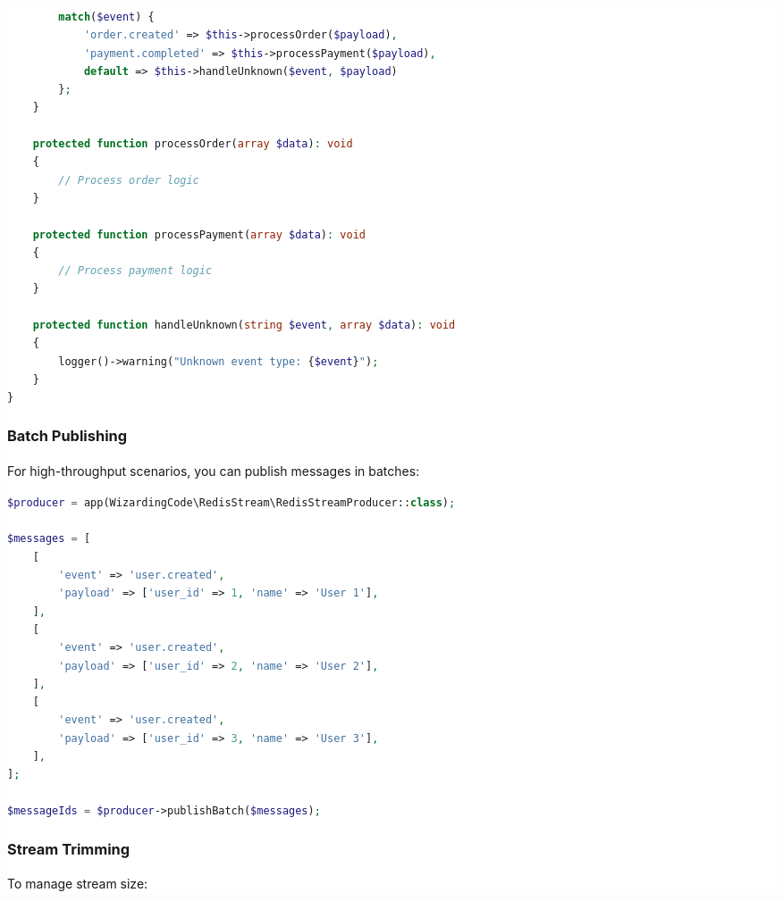 ```php
        match($event) {
            'order.created' => $this->processOrder($payload),
            'payment.completed' => $this->processPayment($payload),
            default => $this->handleUnknown($event, $payload)
        };
    }
    
    protected function processOrder(array $data): void
    {
        // Process order logic
    }
    
    protected function processPayment(array $data): void
    {
        // Process payment logic
    }
    
    protected function handleUnknown(string $event, array $data): void
    {
        logger()->warning("Unknown event type: {$event}");
    }
}
```

### Batch Publishing

For high-throughput scenarios, you can publish messages in batches:

```php
$producer = app(WizardingCode\RedisStream\RedisStreamProducer::class);

$messages = [
    [
        'event' => 'user.created',
        'payload' => ['user_id' => 1, 'name' => 'User 1'],
    ],
    [
        'event' => 'user.created',
        'payload' => ['user_id' => 2, 'name' => 'User 2'],
    ],
    [
        'event' => 'user.created',
        'payload' => ['user_id' => 3, 'name' => 'User 3'],
    ],
];

$messageIds = $producer->publishBatch($messages);
```

### Stream Trimming

To manage stream size:
